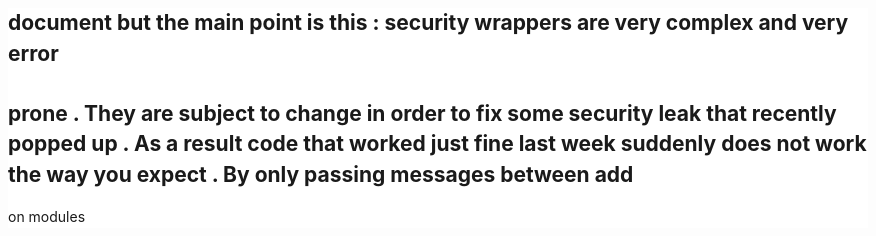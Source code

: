 document
but
the
main
point
is
this
:
security
wrappers
are
very
complex
and
very
error
-
prone
.
They
are
subject
to
change
in
order
to
fix
some
security
leak
that
recently
popped
up
.
As
a
result
code
that
worked
just
fine
last
week
suddenly
does
not
work
the
way
you
expect
.
By
only
passing
messages
between
add
-
on
modules